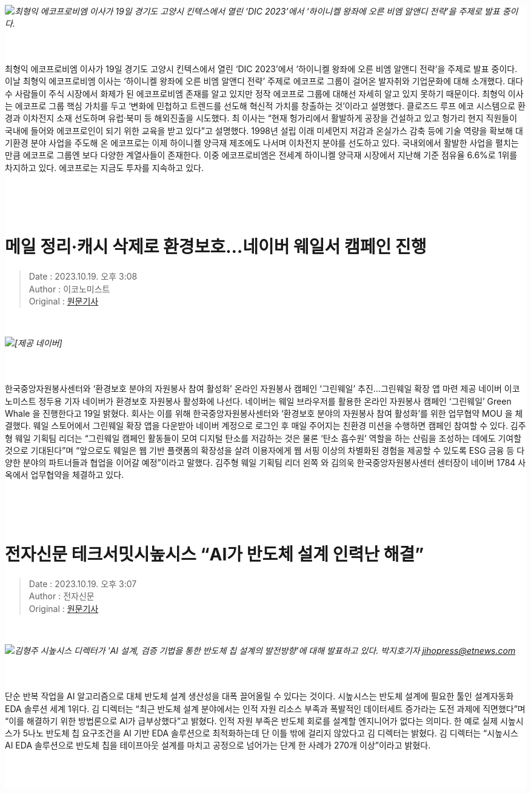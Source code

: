 <img src="https://imgnews.pstatic.net/image/138/2023/10/19/0002159008_001_20231019150801263.jpg?type=w647" id="img1"></img><em class="img_desc">최형익 에코프로비엠 이사가 19일 경기도 고양시 킨텍스에서 열린 ‘DIC 2023’에서 ‘하이니켈 왕좌에 오른 비엠 알앤디 전략’을 주제로 발표 중이다.</em>  
<br/><br/>  
  
최형익 에코프로비엠 이사가 19일 경기도 고양시 킨텍스에서 열린 ‘DIC 2023’에서 ‘하이니켈 왕좌에 오른 비엠 알앤디 전략’을 주제로 발표 중이다.
이날 최형익 에코프로비엠 이사는 ‘하이니켈 왕좌에 오른 비엠 알앤디 전략’ 주제로 에코프로 그룹이 걸어온 발자취와 기업문화에 대해 소개했다.
대다수 사람들이 주식 시장에서 화제가 된 에코프로비엠 존재를 알고 있지만 정작 에코프로 그룹에 대해선 자세히 알고 있지 못하기 때문이다.
최형익 이사는 에코프로 그룹 핵심 가치를 두고 ‘변화에 민첩하고 트렌드를 선도해 혁신적 가치를 창출하는 것’이라고 설명했다.
클로즈드 루프 에코 시스템으로 환경과 이차전지 소재 선도하며 유럽·북미 등 해외진출을 시도했다.
최 이사는 “현재 헝가리에서 활발하게 공장을 건설하고 있고 헝가리 현지 직원들이 국내에 들어와 에코프로인이 되기 위한 교육을 받고 있다”고 설명했다.
1998년 설립 이래 미세먼지 저감과 온실가스 감축 등에 기술 역량을 확보해 대기환경 분야 사업을 주도해 온 에코프로는 이제 하이니켈 양극재 제조에도 나서며 이차전지 분야를 선도하고 있다.
국내외에서 활발한 사업을 펼치는 만큼 에코프로 그룹엔 보다 다양한 계열사들이 존재한다.
이중 에코프로비엠은 전세계 하이니켈 양극재 시장에서 지난해 기준 점유율 6.6%로 1위를 차지하고 있다.
에코프로는 지금도 투자를 지속하고 있다.  
<br/><br/><br/>  

  
# 메일 정리·캐시 삭제로 환경보호…네이버 웨일서 캠페인 진행  
  
> Date : 2023.10.19. 오후 3:08  
> Author : 이코노미스트  
> Original : [원문기사](https://n.news.naver.com/mnews/article/243/0000051609?sid=105)  
<br/>  
  
<img src="https://imgnews.pstatic.net/image/243/2023/10/19/0000051609_001_20231019150801319.jpg?type=w647" id="img1"></img><em class="img_desc">[제공 네이버]</em>  
<br/><br/>  
  
한국중앙자원봉사센터와 ‘환경보호 분야의 자원봉사 참여 활성화’ 온라인 자원봉사 캠페인 ‘그린웨일’ 추진…그린웨일 확장 앱 마련 제공 네이버 이코노미스트 정두용 기자 네이버가 환경보호 자원봉사 활성화에 나선다.
네이버는 웨일 브라우저를 활용한 온라인 자원봉사 캠페인 ‘그린웨일’ Green Whale 을 진행한다고 19일 밝혔다.
회사는 이를 위해 한국중앙자원봉사센터와 ‘환경보호 분야의 자원봉사 참여 활성화’를 위한 업무협약 MOU 을 체결했다.
웨일 스토어에서 그린웨일 확장 앱을 다운받아 네이버 계정으로 로그인 후 매일 주어지는 친환경 미션을 수행하면 캠페인 참여할 수 있다.
김주형 웨일 기획팀 리더는 “그린웨일 캠페인 활동들이 모여 디지털 탄소를 저감하는 것은 물론 ‘탄소 흡수원’ 역할을 하는 산림을 조성하는 데에도 기여할 것으로 기대된다”며 “앞으로도 웨일은 웹 기반 플랫폼의 확장성을 살려 이용자에게 웹 서핑 이상의 차별화된 경험을 제공할 수 있도록 ESG 금융 등 다양한 분야의 파트너들과 협업을 이어갈 예정”이라고 말했다.
김주형 웨일 기획팀 리더 왼쪽 와 김의욱 한국중앙자원봉사센터 센터장이 네이버 1784 사옥에서 업무협약을 체결하고 있다.  
<br/><br/><br/>  

  
# 전자신문 테크서밋시높시스 “AI가 반도체 설계 인력난 해결”  
  
> Date : 2023.10.19. 오후 3:07  
> Author : 전자신문  
> Original : [원문기사](https://n.news.naver.com/mnews/article/030/0003146907?sid=105)  
<br/>  
  
<img src="https://imgnews.pstatic.net/image/030/2023/10/19/0003146907_001_20231019150701085.jpg?type=w647" id="img1"></img><em class="img_desc">김형주 시높시스 디렉터가 'AI 설계, 검증 기법을 통한 반도체 칩 설계의 발전방향'에 대해 발표하고 있다. 박지호기자 jihopress@etnews.com</em>  
<br/><br/>  
  
단순 반복 작업을 AI 알고리즘으로 대체 반도체 설계 생산성을 대폭 끌어올릴 수 있다는 것이다.
시높시스는 반도체 설계에 필요한 툴인 설계자동화 EDA 솔루션 세계 1위다.
김 디렉터는 “최근 반도체 설계 분야에서는 인적 자원 리소스 부족과 폭발적인 데이터세트 증가라는 도전 과제에 직면했다”며 “이를 해결하기 위한 방법론으로 AI가 급부상했다”고 밝혔다.
인적 자원 부족은 반도체 회로를 설계할 엔지니어가 없다는 의미다.
한 예로 실제 시높시스가 5나노 반도체 칩 요구조건을 AI 기반 EDA 솔루션으로 최적화하는데 단 이틀 밖에 걸리지 않았다고 김 디렉터는 밝혔다.
김 디렉터는 “시높시스 AI EDA 솔루션으로 반도체 칩을 테이프아웃 설계를 마치고 공정으로 넘어가는 단계 한 사례가 270개 이상”이라고 밝혔다.  
<br/><br/><br/>  
